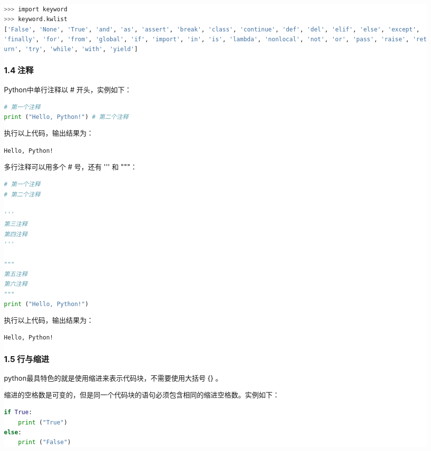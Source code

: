 ```bash
>>> import keyword
>>> keyword.kwlist
['False', 'None', 'True', 'and', 'as', 'assert', 'break', 'class', 'continue', 'def', 'del', 'elif', 'else', 'except', 'finally', 'for', 'from', 'global', 'if', 'import', 'in', 'is', 'lambda', 'nonlocal', 'not', 'or', 'pass', 'raise', 'return', 'try', 'while', 'with', 'yield']
```


### 1.4 注释

Python中单行注释以 # 开头，实例如下：

```python 
# 第一个注释
print ("Hello, Python!") # 第二个注释
```

执行以上代码，输出结果为：

```bash
Hello, Python!
```

多行注释可以用多个 # 号，还有 ''' 和 """：

```python
# 第一个注释
# 第二个注释
 
'''
第三注释
第四注释
'''
 
"""
第五注释
第六注释
"""
print ("Hello, Python!")
```

执行以上代码，输出结果为：

```bash
Hello, Python!
```


### 1.5 行与缩进

python最具特色的就是使用缩进来表示代码块，不需要使用大括号 {} 。

缩进的空格数是可变的，但是同一个代码块的语句必须包含相同的缩进空格数。实例如下：

```python
if True:
    print ("True")
else:
    print ("False")
```
